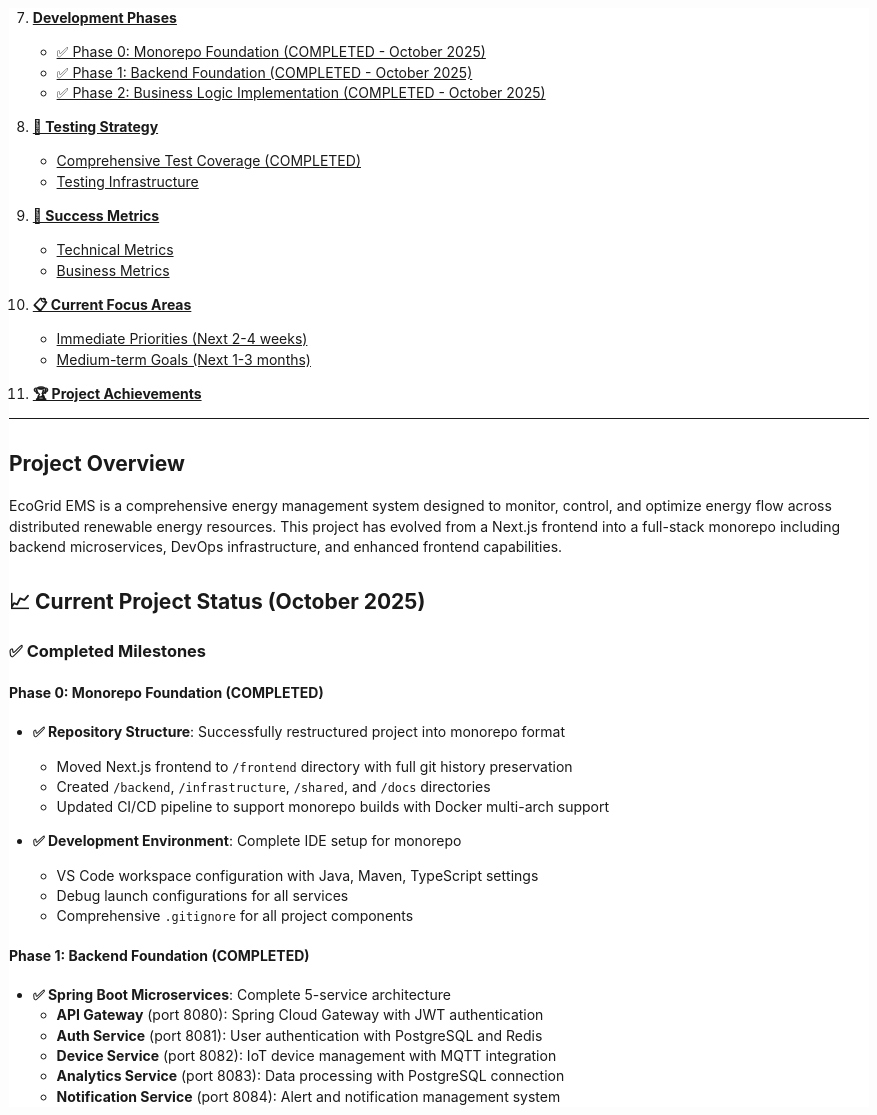 7. **[Development Phases](#development-phases)**
   - [✅ Phase 0: Monorepo Foundation (COMPLETED - October 2025)](#-phase-0-monorepo-foundation-completed---october-2025)
   - [✅ Phase 1: Backend Foundation (COMPLETED - October 2025)](#-phase-1-backend-foundation-completed---october-2025)
   - [✅ Phase 2: Business Logic Implementation (COMPLETED - October 2025)](#-phase-2-business-logic-implementation-completed---october-2025)

8. **[🧪 Testing Strategy](#-testing-strategy)**
   - [Comprehensive Test Coverage (COMPLETED)](#comprehensive-test-coverage-completed)
   - [Testing Infrastructure](#testing-infrastructure)

9. **[🎯 Success Metrics](#-success-metrics)**
   - [Technical Metrics](#technical-metrics)
   - [Business Metrics](#business-metrics)

10. **[📋 Current Focus Areas](#-current-focus-areas)**
    - [Immediate Priorities (Next 2-4 weeks)](#immediate-priorities-next-2-4-weeks)
    - [Medium-term Goals (Next 1-3 months)](#medium-term-goals-next-1-3-months)

11. **[🏆 Project Achievements](#-project-achievements)**

---

## Project Overview

EcoGrid EMS is a comprehensive energy management system designed to monitor, control, and optimize energy flow across distributed renewable energy resources. This project has evolved from a Next.js frontend into a full-stack monorepo including backend microservices, DevOps infrastructure, and enhanced frontend capabilities.

## 📈 Current Project Status (October 2025)

### ✅ Completed Milestones

#### Phase 0: Monorepo Foundation (COMPLETED)
- **✅ Repository Structure**: Successfully restructured project into monorepo format
  - Moved Next.js frontend to `/frontend` directory with full git history preservation
  - Created `/backend`, `/infrastructure`, `/shared`, and `/docs` directories
  - Updated CI/CD pipeline to support monorepo builds with Docker multi-arch support

- **✅ Development Environment**: Complete IDE setup for monorepo
  - VS Code workspace configuration with Java, Maven, TypeScript settings
  - Debug launch configurations for all services
  - Comprehensive `.gitignore` for all project components

#### Phase 1: Backend Foundation (COMPLETED)
- **✅ Spring Boot Microservices**: Complete 5-service architecture
  - **API Gateway** (port 8080): Spring Cloud Gateway with JWT authentication
  - **Auth Service** (port 8081): User authentication with PostgreSQL and Redis
  - **Device Service** (port 8082): IoT device management with MQTT integration
  - **Analytics Service** (port 8083): Data processing with PostgreSQL connection
  - **Notification Service** (port 8084): Alert and notification management system
